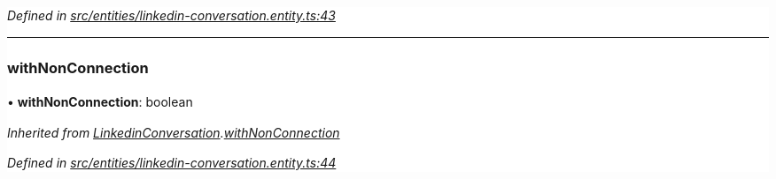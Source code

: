 *Defined in [src/entities/linkedin-conversation.entity.ts:43](https://github.com/dmitriy-qua/linkedin-private-api/blob/0548fcd/src/entities/linkedin-conversation.entity.ts#L43)*

___

### withNonConnection

•  **withNonConnection**: boolean

*Inherited from [LinkedinConversation](_src_entities_linkedin_conversation_entity_.linkedinconversation.md).[withNonConnection](_src_entities_linkedin_conversation_entity_.linkedinconversation.md#withnonconnection)*

*Defined in [src/entities/linkedin-conversation.entity.ts:44](https://github.com/dmitriy-qua/linkedin-private-api/blob/0548fcd/src/entities/linkedin-conversation.entity.ts#L44)*
